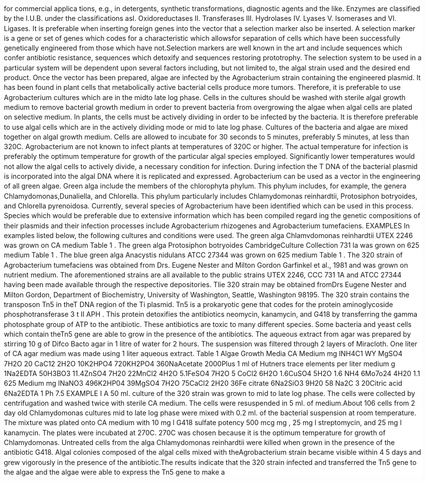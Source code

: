 for commercial applica tions, e.g., in detergents, synthetic transformations, diagnostic agents and the like. Enzymes are classified by the I.U.B. under the classifications asI. Oxidoreductases II. Transferases III. Hydrolases IV. Lyases V. Isomerases and VI. Ligases. It is preferable when inserting foreign genes into the vector that a selection marker also be inserted. A selection marker is a gene or set of genes which codes for a characteristic which allowsfor separation of cells which have been successfully genetically engineered from those which have not.Selection markers are well known in the art and include sequences which confer antibiotic resistance, sequences which detoxify and sequences restoring prototrophy. The selection system to be used in a particular system will be dependent upon several factors including, but not limited to, the algal strain used and the desired end product. Once the vector has been prepared, algae are infected by the Agrobacterium strain containing the engineered plasmid. It has been found in plant cells that metabolically active bacterial cells produce more tumors. Therefore, it is preferable to use Agrobacterium cultures which are in the midto late log phase. Cells in the cultures should be washed with sterile algal growth medium to remove bacterial growth medium in order to prevent bacteria from overgrowing the algae when algal cells are plated on selective medium. In plants, the cells must be actively dividing in order to be infected by the bacteria. It is therefore preferable to use algal cells which are in the actively dividing mode or mid to late log phase. Cultures of the bacteria and algae are mixed together on algal growth medium. Cells are allowed to incubate for 30 seconds to 5 minutes, preferably 5 minutes, at less than 320C. Agrobacterium are not known to infect plants at temperatures of 320C or higher. The actual temperature for infection is preferably the optimum temperature for growth of the particular algal species employed. Significantly lower temperatures would not allow the algal cells to actively divide, a necessary condition for infection. During infection the T DNA of the bacterial plasmid is incorporated into the algal DNA where it is replicated and expressed. Agrobacterium can be used as a vector in the engineering of all green algae. Green alga include the members of the chlorophyta phylum. This phylum includes, for example, the genera Chlamydomonas,Dunaliella, and Chlorella. This phylum particularly includes Chlamydomonas reinhardtii, Protosiphon botryoides, and Chlorella pyrenoidosa. Currently, several species of Agrobacterium have been identified which can be used in this process. Species which would be preferable due to extensive information which has been compiled regard ing the genetic compositions of their plasmids and their infection processes include Agrobacterium rhizogenes and Agrobacterium tumefaciens. EXAMPLES In examples listed below, the following cultures and conditions were used. The green alga Chlamvdomonas reinhardtii UTEX 2246 was grown on CA medium Table 1 . The green alga Protosiphon botryoides CambridgeCulture Collection 731 la was grown on 625 medium Table 1 . The blue green alga Anacystis nidulans ATCC 27344 was grown on 625 medium Table 1 . The 320 strain of Agrobacterium tumefaciens was obtained from Drs. Eugene Nester and Milton Gordon Garfinkel et al., 1981 and was grown on nutrient medium. The aforementioned strains are all available to the public strains UTEX 2246, CCC 731 1A and ATCC 27344 having been made available through the respective depositories. Tlie 320 strain may be obtained fromDrs Eugene Nester and Milton Gordon, Department of Biochemistry, University of Washington, Seattle, Washington 98195. The 320 strain contains the transposon Tn5 in theT DNA region of the Ti plasmid. Tn5 is a prokaryotic gene that codes for the protein aminoglycoside phosphotransferase 3 t II APH . This protein detoxifies the antibiotics neomycin, kanamycin, and G418 by transferring the gamma photosphate group of ATP to the antibiotic. These antibiotics are toxic to many different species. Some bacteria and yeast cells which contain theTn5 gene are able to grow in the presence of the antibiotics. The aqueous extract from agar was prepared by stirring 10 g of Difco Bacto agar in 1 litre of water for 2 hours. The suspension was filtered through 2 layers of Miracloth. One liter of CA agar medium was made using 1 liter aqueous extract. Table 1 Algae Growth Media CA Medium mg lNH4C1 WY MgSO4 7H2O 20 CaC12 2H2O 10K2HPO4 720KH2PO4 360NaAcetate 2000Plus 1 ml of Hutners trace elements per liter medium g 1Na2EDTA 50H3BO3 11.4ZnSO4 7H20 22MnCl2 4H2O 5.1FeSO4 7H2O 5 CoCl2 6H2O 1.6CuSO4 5H2O 1.6 NH4 6Mo7o24 4H20 1.1 625 Medium mg lNaNO3 496K2HP04 39MgSO4 7H2O 75CaCl2 2H20 36Fe citrate 6Na2SiO3 9H20 58 Na2C 3 20Citric acid 6Na2EDTA 1 Ph 7.5 EXAMPLE I A 50 ml. culture of the 320 strain was grown to mid to late log phase. The cells were collected by centrifugation and washed twice with sterile CA medium. The cells were resuspended in 5 ml. of medium.About 106 cells from 2 day old Chlamydomonas cultures mid to late log phase were mixed with 0.2 ml. of the bacterial suspension at room temperature. The mixture was plated onto CA medium with 10 mg l G418 sulfate potency 500 mcg mg , 25 mg l streptomycin, and 25 mg l kanamycin. The plates were incubated at 270C. 270C was chosen because it is the optimum temperature for growth of Chlamydomonas. Untreated cells from the alga Chlamydomonas reinhardtii were killed when grown in the presence of the antibiotic G418. Algal colonies composed of the algal cells mixed with theAgrobacterium strain became visible within 4 5 days and grew vigorously in the presence of the antibiotic.The results indicate that the 320 strain infected and transferred the Tn5 gene to the algae and the algae were able to express the Tn5 gene to make a
